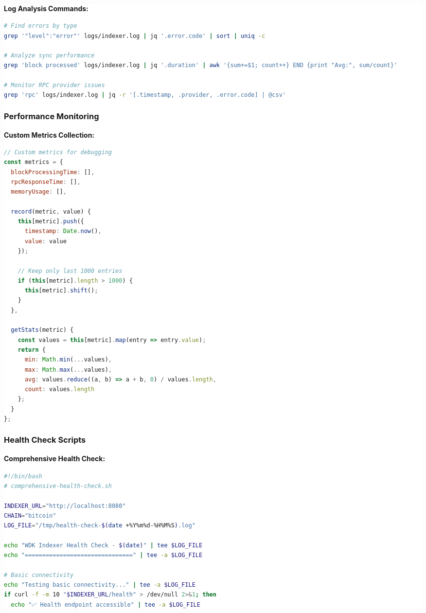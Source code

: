 **Log Analysis Commands:**
```bash
# Find errors by type
grep '"level":"error"' logs/indexer.log | jq '.error.code' | sort | uniq -c

# Analyze sync performance
grep 'block processed' logs/indexer.log | jq '.duration' | awk '{sum+=$1; count++} END {print "Avg:", sum/count}'

# Monitor RPC provider issues
grep 'rpc' logs/indexer.log | jq -r '[.timestamp, .provider, .error.code] | @csv'
```

### Performance Monitoring

**Custom Metrics Collection:**
```javascript
// Custom metrics for debugging
const metrics = {
  blockProcessingTime: [],
  rpcResponseTime: [],
  memoryUsage: [],
  
  record(metric, value) {
    this[metric].push({
      timestamp: Date.now(),
      value: value
    });
    
    // Keep only last 1000 entries
    if (this[metric].length > 1000) {
      this[metric].shift();
    }
  },
  
  getStats(metric) {
    const values = this[metric].map(entry => entry.value);
    return {
      min: Math.min(...values),
      max: Math.max(...values),
      avg: values.reduce((a, b) => a + b, 0) / values.length,
      count: values.length
    };
  }
};
```

### Health Check Scripts

**Comprehensive Health Check:**
```bash
#!/bin/bash
# comprehensive-health-check.sh

INDEXER_URL="http://localhost:8080"
CHAIN="bitcoin"
LOG_FILE="/tmp/health-check-$(date +%Y%m%d-%H%M%S).log"

echo "WDK Indexer Health Check - $(date)" | tee $LOG_FILE
echo "===============================" | tee -a $LOG_FILE

# Basic connectivity
echo "Testing basic connectivity..." | tee -a $LOG_FILE
if curl -f -m 10 "$INDEXER_URL/health" > /dev/null 2>&1; then
  echo "✅ Health endpoint accessible" | tee -a $LOG_FILE
```